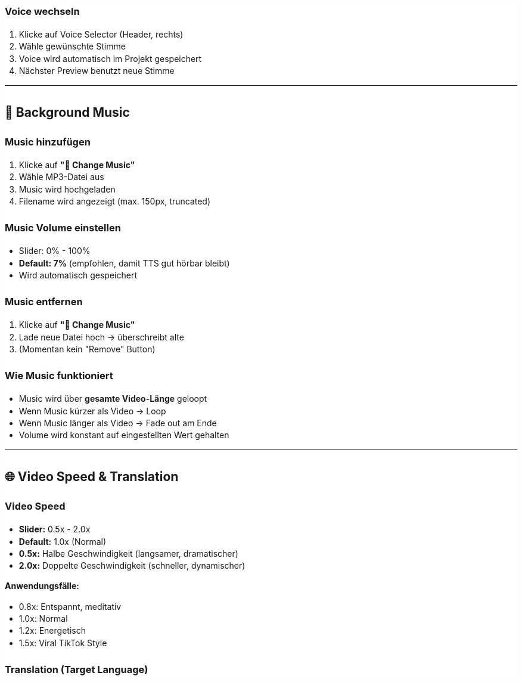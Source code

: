 ### Voice wechseln
1. Klicke auf Voice Selector (Header, rechts)
2. Wähle gewünschte Stimme
3. Voice wird automatisch im Projekt gespeichert
4. Nächster Preview benutzt neue Stimme

---

## 🎵 Background Music

### Music hinzufügen
1. Klicke auf **"🎵 Change Music"**
2. Wähle MP3-Datei aus
3. Music wird hochgeladen
4. Filename wird angezeigt (max. 150px, truncated)

### Music Volume einstellen
- Slider: 0% - 100%
- **Default: 7%** (empfohlen, damit TTS gut hörbar bleibt)
- Wird automatisch gespeichert

### Music entfernen
1. Klicke auf **"🎵 Change Music"**
2. Lade neue Datei hoch → überschreibt alte
3. (Momentan kein "Remove" Button)

### Wie Music funktioniert
- Music wird über **gesamte Video-Länge** geloopt
- Wenn Music kürzer als Video → Loop
- Wenn Music länger als Video → Fade out am Ende
- Volume wird konstant auf eingestellten Wert gehalten

---

## 🌐 Video Speed & Translation

### Video Speed
- **Slider:** 0.5x - 2.0x
- **Default:** 1.0x (Normal)
- **0.5x:** Halbe Geschwindigkeit (langsamer, dramatischer)
- **2.0x:** Doppelte Geschwindigkeit (schneller, dynamischer)

**Anwendungsfälle:**
- 0.8x: Entspannt, meditativ
- 1.0x: Normal
- 1.2x: Energetisch
- 1.5x: Viral TikTok Style

### Translation (Target Language)
